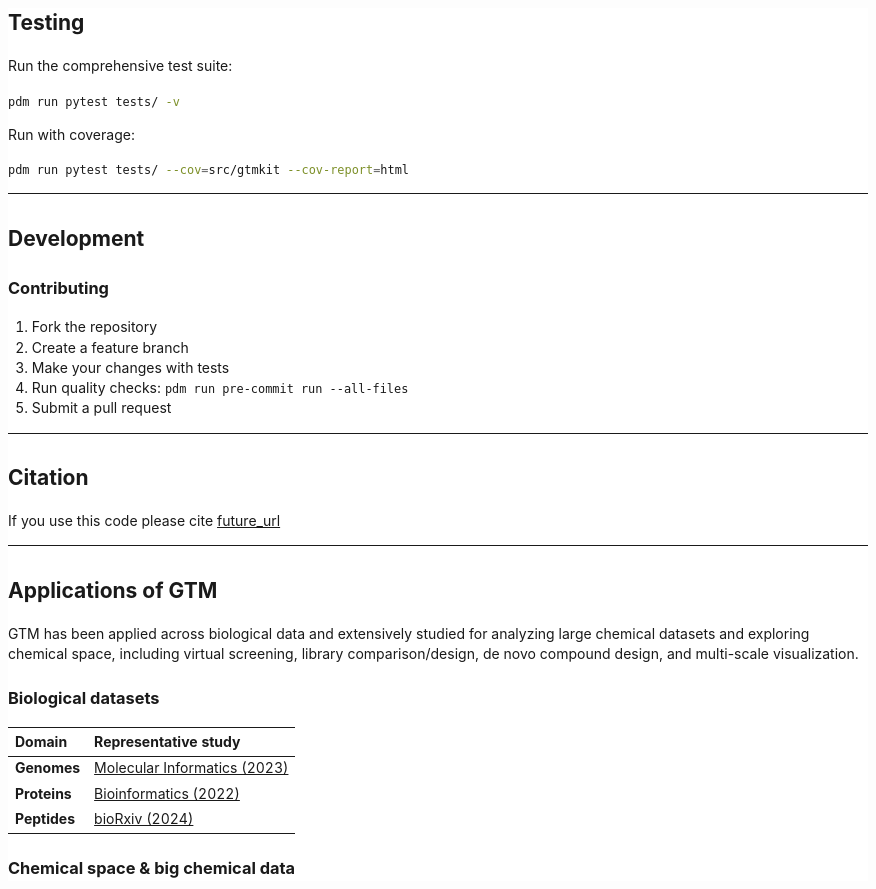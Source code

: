 
## Testing

Run the comprehensive test suite:

```bash
pdm run pytest tests/ -v
```

Run with coverage:

```bash
pdm run pytest tests/ --cov=src/gtmkit --cov-report=html
```

---

## Development

### Contributing

1. Fork the repository
2. Create a feature branch
3. Make your changes with tests
4. Run quality checks: `pdm run pre-commit run --all-files`
5. Submit a pull request

---

## Citation

If you use this code please cite [future\_url](future_url)

---

## Applications of GTM

GTM has been applied across biological data and extensively studied for analyzing large chemical datasets and exploring chemical space, including virtual screening, library comparison/design, de novo compound design, and multi-scale visualization.

### Biological datasets

| Domain       | Representative study                                                                            |
| :----------- | :---------------------------------------------------------------------------------------------- |
| **Genomes**  | [Molecular Informatics (2023)](https://onlinelibrary.wiley.com/doi/full/10.1002/minf.202300263) |
| **Proteins** | [Bioinformatics (2022)](https://academic.oup.com/bioinformatics/article/38/8/2307/6528316)      |
| **Peptides** | [bioRxiv (2024)](https://www.biorxiv.org/content/10.1101/2024.11.17.622654v1.abstract)          |

### Chemical space & big chemical data
